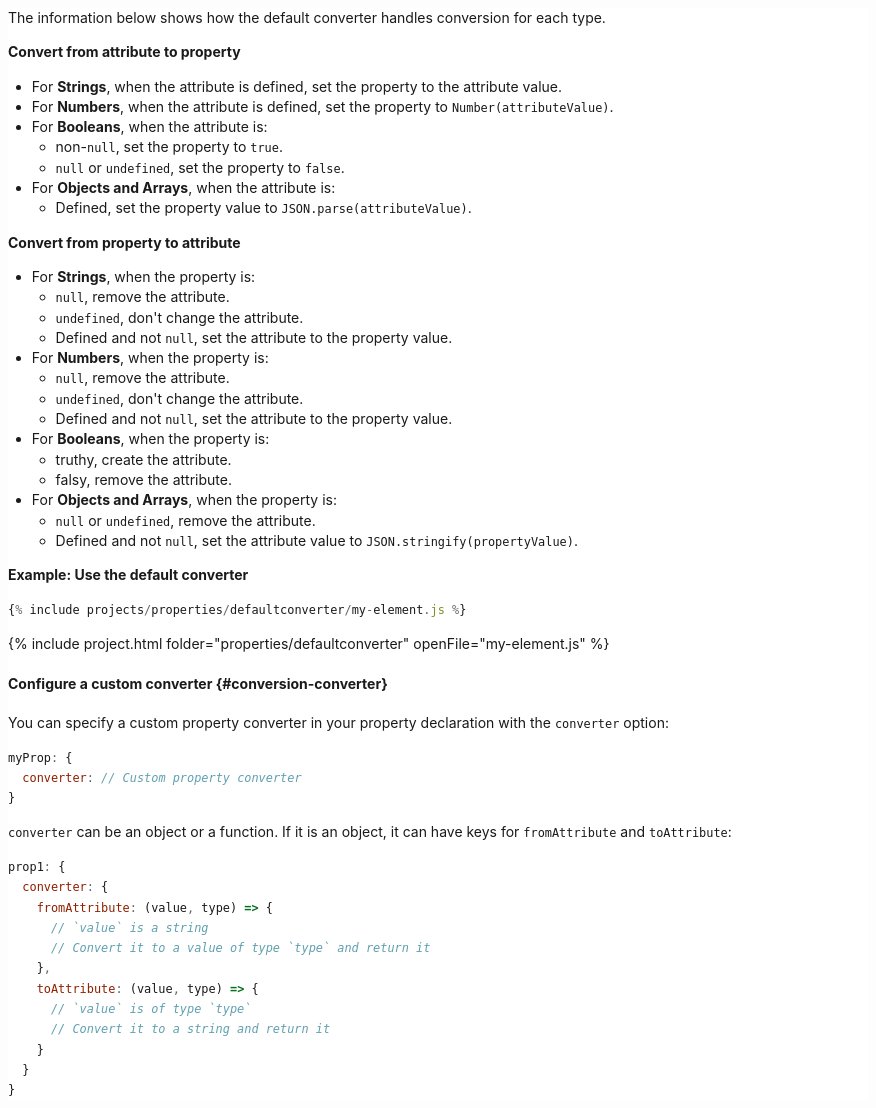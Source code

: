 The information below shows how the default converter handles conversion for each type.

**Convert from attribute to property**

* For **Strings**, when the attribute is defined, set the property to the attribute value.
* For **Numbers**, when the attribute is defined, set the property to `Number(attributeValue)`.
* For **Booleans**, when the attribute is:
  * non-`null`, set the property to `true`.
  * `null` or `undefined`, set the property to `false`.
* For **Objects and Arrays**, when the attribute is:
  * Defined, set the property value to `JSON.parse(attributeValue)`.

**Convert from property to attribute** 

* For **Strings**, when the property is:
  * `null`, remove the attribute.
  * `undefined`, don't change the attribute.
  * Defined and not `null`, set the attribute to the property value.
* For **Numbers**, when the property is:
  * `null`, remove the attribute.
  * `undefined`, don't change the attribute.
  * Defined and not `null`, set the attribute to the property value.
* For **Booleans**, when the property is:
  * truthy, create the attribute.
  * falsy, remove the attribute.
* For **Objects and Arrays**, when the property is:
  * `null` or `undefined`, remove the attribute.
  * Defined and not `null`, set the attribute value to `JSON.stringify(propertyValue)`.

**Example: Use the default converter** 

```js
{% include projects/properties/defaultconverter/my-element.js %}
```

{% include project.html folder="properties/defaultconverter" openFile="my-element.js" %}

#### Configure a custom converter {#conversion-converter}

You can specify a custom property converter in your property declaration with the `converter` option:

```js
myProp: { 
  converter: // Custom property converter
} 
```

`converter` can be an object or a function. If it is an object, it can have keys for `fromAttribute` and `toAttribute`: 

```js
prop1: { 
  converter: { 
    fromAttribute: (value, type) => { 
      // `value` is a string
      // Convert it to a value of type `type` and return it
    },
    toAttribute: (value, type) => { 
      // `value` is of type `type` 
      // Convert it to a string and return it
    }
  }
}
```
